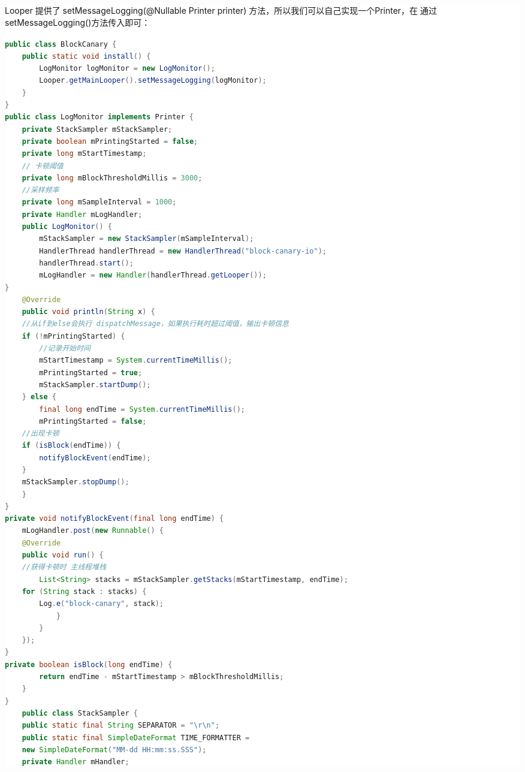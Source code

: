 Looper 提供了 setMessageLogging(@Nullable Printer printer) 方法，所以我们可以自己实现一个Printer，在 通过setMessageLogging()方法传入即可：

```java
public class BlockCanary {
	public static void install() {
		LogMonitor logMonitor = new LogMonitor();
		Looper.getMainLooper().setMessageLogging(logMonitor);
	}
}
public class LogMonitor implements Printer {
	private StackSampler mStackSampler;
	private boolean mPrintingStarted = false;
	private long mStartTimestamp;
	// 卡顿阈值
	private long mBlockThresholdMillis = 3000;
	//采样频率
	private long mSampleInterval = 1000;
	private Handler mLogHandler;
	public LogMonitor() {
		mStackSampler = new StackSampler(mSampleInterval);
		HandlerThread handlerThread = new HandlerThread("block-canary-io");
		handlerThread.start();
		mLogHandler = new Handler(handlerThread.getLooper());
}
	@Override
	public void println(String x) {
	//从if到else会执行 dispatchMessage，如果执行耗时超过阈值，输出卡顿信息
	if (!mPrintingStarted) {
		//记录开始时间
		mStartTimestamp = System.currentTimeMillis();
		mPrintingStarted = true;
		mStackSampler.startDump();
	} else {
		final long endTime = System.currentTimeMillis();
		mPrintingStarted = false;
	//出现卡顿
	if (isBlock(endTime)) {
		notifyBlockEvent(endTime);
	}
	mStackSampler.stopDump();
	}
}
private void notifyBlockEvent(final long endTime) {
	mLogHandler.post(new Runnable() {
	@Override
	public void run() {
	//获得卡顿时 主线程堆栈
		List<String> stacks = mStackSampler.getStacks(mStartTimestamp, endTime);
	for (String stack : stacks) {
		Log.e("block-canary", stack);
			}
		}
	});
}
private boolean isBlock(long endTime) {
		return endTime - mStartTimestamp > mBlockThresholdMillis;
	}
}
	public class StackSampler {
	public static final String SEPARATOR = "\r\n";
	public static final SimpleDateFormat TIME_FORMATTER =
	new SimpleDateFormat("MM-dd HH:mm:ss.SSS");
	private Handler mHandler;
```